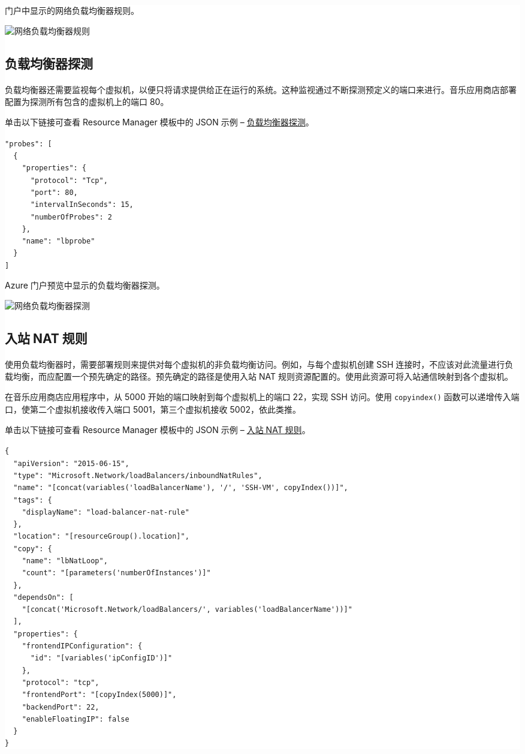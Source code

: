 门户中显示的网络负载均衡器规则。

![网络负载均衡器规则](./media/virtual-machines-linux-dotnet-core/lbrule.png)  

## 负载均衡器探测
负载均衡器还需要监视每个虚拟机，以便只将请求提供给正在运行的系统。这种监视通过不断探测预定义的端口来进行。音乐应用商店部署配置为探测所有包含的虚拟机上的端口 80。

单击以下链接可查看 Resource Manager 模板中的 JSON 示例 – [负载均衡器探测](https://github.com/Microsoft/dotnet-core-sample-templates/blob/master/dotnet-core-music-linux/azuredeploy.json#L257)。

    "probes": [
      {
        "properties": {
          "protocol": "Tcp",
          "port": 80,
          "intervalInSeconds": 15,
          "numberOfProbes": 2
        },
        "name": "lbprobe"
      }
    ]

Azure 门户预览中显示的负载均衡器探测。

![网络负载均衡器探测](./media/virtual-machines-linux-dotnet-core/lbprobe.png)  

## 入站 NAT 规则
使用负载均衡器时，需要部署规则来提供对每个虚拟机的非负载均衡访问。例如，与每个虚拟机创建 SSH 连接时，不应该对此流量进行负载均衡，而应配置一个预先确定的路径。预先确定的路径是使用入站 NAT 规则资源配置的。使用此资源可将入站通信映射到各个虚拟机。

在音乐应用商店应用程序中，从 5000 开始的端口映射到每个虚拟机上的端口 22，实现 SSH 访问。使用 `copyindex()` 函数可以递增传入端口，使第二个虚拟机接收传入端口 5001，第三个虚拟机接收 5002，依此类推。

单击以下链接可查看 Resource Manager 模板中的 JSON 示例 – [入站 NAT 规则](https://github.com/Microsoft/dotnet-core-sample-templates/blob/master/dotnet-core-music-linux/azuredeploy.json#L270)。

    {
      "apiVersion": "2015-06-15",
      "type": "Microsoft.Network/loadBalancers/inboundNatRules",
      "name": "[concat(variables('loadBalancerName'), '/', 'SSH-VM', copyIndex())]",
      "tags": {
        "displayName": "load-balancer-nat-rule"
      },
      "location": "[resourceGroup().location]",
      "copy": {
        "name": "lbNatLoop",
        "count": "[parameters('numberOfInstances')]"
      },
      "dependsOn": [
        "[concat('Microsoft.Network/loadBalancers/', variables('loadBalancerName'))]"
      ],
      "properties": {
        "frontendIPConfiguration": {
          "id": "[variables('ipConfigID')]"
        },
        "protocol": "tcp",
        "frontendPort": "[copyIndex(5000)]",
        "backendPort": 22,
        "enableFloatingIP": false
      }
    }
